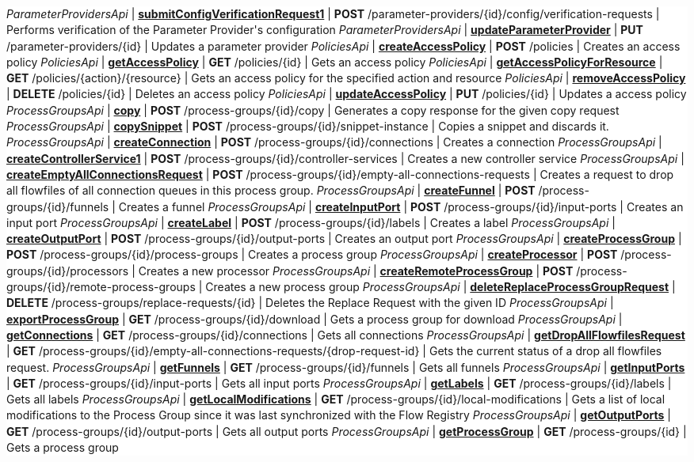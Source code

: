 *ParameterProvidersApi* | [**submitConfigVerificationRequest1**](docs/ParameterProvidersApi.md#submitConfigVerificationRequest1) | **POST** /parameter-providers/{id}/config/verification-requests | Performs verification of the Parameter Provider&#x27;s configuration
*ParameterProvidersApi* | [**updateParameterProvider**](docs/ParameterProvidersApi.md#updateParameterProvider) | **PUT** /parameter-providers/{id} | Updates a parameter provider
*PoliciesApi* | [**createAccessPolicy**](docs/PoliciesApi.md#createAccessPolicy) | **POST** /policies | Creates an access policy
*PoliciesApi* | [**getAccessPolicy**](docs/PoliciesApi.md#getAccessPolicy) | **GET** /policies/{id} | Gets an access policy
*PoliciesApi* | [**getAccessPolicyForResource**](docs/PoliciesApi.md#getAccessPolicyForResource) | **GET** /policies/{action}/{resource} | Gets an access policy for the specified action and resource
*PoliciesApi* | [**removeAccessPolicy**](docs/PoliciesApi.md#removeAccessPolicy) | **DELETE** /policies/{id} | Deletes an access policy
*PoliciesApi* | [**updateAccessPolicy**](docs/PoliciesApi.md#updateAccessPolicy) | **PUT** /policies/{id} | Updates a access policy
*ProcessGroupsApi* | [**copy**](docs/ProcessGroupsApi.md#copy) | **POST** /process-groups/{id}/copy | Generates a copy response for the given copy request
*ProcessGroupsApi* | [**copySnippet**](docs/ProcessGroupsApi.md#copySnippet) | **POST** /process-groups/{id}/snippet-instance | Copies a snippet and discards it.
*ProcessGroupsApi* | [**createConnection**](docs/ProcessGroupsApi.md#createConnection) | **POST** /process-groups/{id}/connections | Creates a connection
*ProcessGroupsApi* | [**createControllerService1**](docs/ProcessGroupsApi.md#createControllerService1) | **POST** /process-groups/{id}/controller-services | Creates a new controller service
*ProcessGroupsApi* | [**createEmptyAllConnectionsRequest**](docs/ProcessGroupsApi.md#createEmptyAllConnectionsRequest) | **POST** /process-groups/{id}/empty-all-connections-requests | Creates a request to drop all flowfiles of all connection queues in this process group.
*ProcessGroupsApi* | [**createFunnel**](docs/ProcessGroupsApi.md#createFunnel) | **POST** /process-groups/{id}/funnels | Creates a funnel
*ProcessGroupsApi* | [**createInputPort**](docs/ProcessGroupsApi.md#createInputPort) | **POST** /process-groups/{id}/input-ports | Creates an input port
*ProcessGroupsApi* | [**createLabel**](docs/ProcessGroupsApi.md#createLabel) | **POST** /process-groups/{id}/labels | Creates a label
*ProcessGroupsApi* | [**createOutputPort**](docs/ProcessGroupsApi.md#createOutputPort) | **POST** /process-groups/{id}/output-ports | Creates an output port
*ProcessGroupsApi* | [**createProcessGroup**](docs/ProcessGroupsApi.md#createProcessGroup) | **POST** /process-groups/{id}/process-groups | Creates a process group
*ProcessGroupsApi* | [**createProcessor**](docs/ProcessGroupsApi.md#createProcessor) | **POST** /process-groups/{id}/processors | Creates a new processor
*ProcessGroupsApi* | [**createRemoteProcessGroup**](docs/ProcessGroupsApi.md#createRemoteProcessGroup) | **POST** /process-groups/{id}/remote-process-groups | Creates a new process group
*ProcessGroupsApi* | [**deleteReplaceProcessGroupRequest**](docs/ProcessGroupsApi.md#deleteReplaceProcessGroupRequest) | **DELETE** /process-groups/replace-requests/{id} | Deletes the Replace Request with the given ID
*ProcessGroupsApi* | [**exportProcessGroup**](docs/ProcessGroupsApi.md#exportProcessGroup) | **GET** /process-groups/{id}/download | Gets a process group for download
*ProcessGroupsApi* | [**getConnections**](docs/ProcessGroupsApi.md#getConnections) | **GET** /process-groups/{id}/connections | Gets all connections
*ProcessGroupsApi* | [**getDropAllFlowfilesRequest**](docs/ProcessGroupsApi.md#getDropAllFlowfilesRequest) | **GET** /process-groups/{id}/empty-all-connections-requests/{drop-request-id} | Gets the current status of a drop all flowfiles request.
*ProcessGroupsApi* | [**getFunnels**](docs/ProcessGroupsApi.md#getFunnels) | **GET** /process-groups/{id}/funnels | Gets all funnels
*ProcessGroupsApi* | [**getInputPorts**](docs/ProcessGroupsApi.md#getInputPorts) | **GET** /process-groups/{id}/input-ports | Gets all input ports
*ProcessGroupsApi* | [**getLabels**](docs/ProcessGroupsApi.md#getLabels) | **GET** /process-groups/{id}/labels | Gets all labels
*ProcessGroupsApi* | [**getLocalModifications**](docs/ProcessGroupsApi.md#getLocalModifications) | **GET** /process-groups/{id}/local-modifications | Gets a list of local modifications to the Process Group since it was last synchronized with the Flow Registry
*ProcessGroupsApi* | [**getOutputPorts**](docs/ProcessGroupsApi.md#getOutputPorts) | **GET** /process-groups/{id}/output-ports | Gets all output ports
*ProcessGroupsApi* | [**getProcessGroup**](docs/ProcessGroupsApi.md#getProcessGroup) | **GET** /process-groups/{id} | Gets a process group